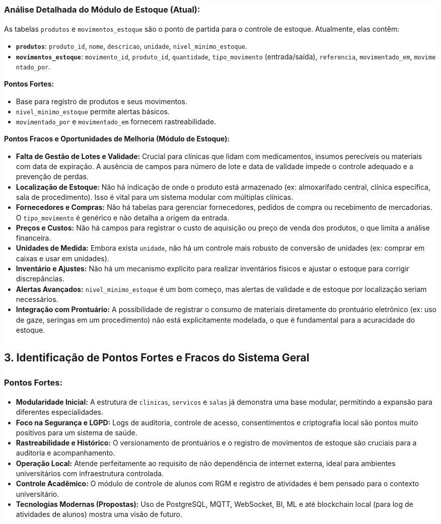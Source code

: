 

### Análise Detalhada do Módulo de Estoque (Atual):

As tabelas `produtos` e `movimentos_estoque` são o ponto de partida para o controle de estoque. Atualmente, elas contêm:
- **`produtos`**: `produto_id`, `nome`, `descricao`, `unidade`, `nivel_minimo_estoque`.
- **`movimentos_estoque`**: `movimento_id`, `produto_id`, `quantidade`, `tipo_movimento` (entrada/saída), `referencia`, `movimentado_em`, `movimentado_por`.

**Pontos Fortes:**
- Base para registro de produtos e seus movimentos.
- `nivel_minimo_estoque` permite alertas básicos.
- `movimentado_por` e `movimentado_em` fornecem rastreabilidade.

**Pontos Fracos e Oportunidades de Melhoria (Módulo de Estoque):**
- **Falta de Gestão de Lotes e Validade:** Crucial para clínicas que lidam com medicamentos, insumos perecíveis ou materiais com data de expiração. A ausência de campos para número de lote e data de validade impede o controle adequado e a prevenção de perdas.
- **Localização de Estoque:** Não há indicação de onde o produto está armazenado (ex: almoxarifado central, clínica específica, sala de procedimento). Isso é vital para um sistema modular com múltiplas clínicas.
- **Fornecedores e Compras:** Não há tabelas para gerenciar fornecedores, pedidos de compra ou recebimento de mercadorias. O `tipo_movimento` é genérico e não detalha a origem da entrada.
- **Preços e Custos:** Não há campos para registrar o custo de aquisição ou preço de venda dos produtos, o que limita a análise financeira.
- **Unidades de Medida:** Embora exista `unidade`, não há um controle mais robusto de conversão de unidades (ex: comprar em caixas e usar em unidades).
- **Inventário e Ajustes:** Não há um mecanismo explícito para realizar inventários físicos e ajustar o estoque para corrigir discrepâncias.
- **Alertas Avançados:** `nivel_minimo_estoque` é um bom começo, mas alertas de validade e de estoque por localização seriam necessários.
- **Integração com Prontuário:** A possibilidade de registrar o consumo de materiais diretamente do prontuário eletrônico (ex: uso de gaze, seringas em um procedimento) não está explicitamente modelada, o que é fundamental para a acuracidade do estoque.

## 3. Identificação de Pontos Fortes e Fracos do Sistema Geral

### Pontos Fortes:
- **Modularidade Inicial:** A estrutura de `clinicas`, `servicos` e `salas` já demonstra uma base modular, permitindo a expansão para diferentes especialidades.
- **Foco na Segurança e LGPD:** Logs de auditoria, controle de acesso, consentimentos e criptografia local são pontos muito positivos para um sistema de saúde.
- **Rastreabilidade e Histórico:** O versionamento de prontuários e o registro de movimentos de estoque são cruciais para a auditoria e acompanhamento.
- **Operação Local:** Atende perfeitamente ao requisito de não dependência de internet externa, ideal para ambientes universitários com infraestrutura controlada.
- **Controle Acadêmico:** O módulo de controle de alunos com RGM e registro de atividades é bem pensado para o contexto universitário.
- **Tecnologias Modernas (Propostas):** Uso de PostgreSQL, MQTT, WebSocket, BI, ML e até blockchain local (para log de atividades de alunos) mostra uma visão de futuro.
